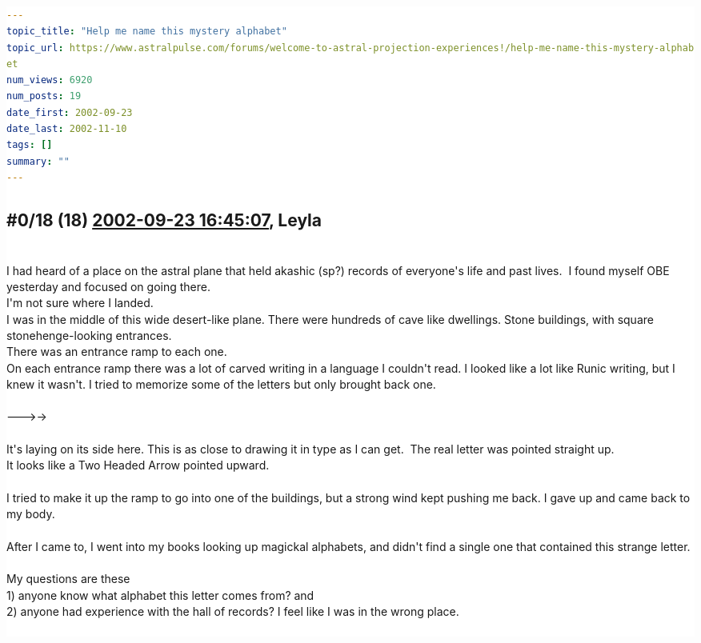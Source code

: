 ```yaml
---
topic_title: "Help me name this mystery alphabet"
topic_url: https://www.astralpulse.com/forums/welcome-to-astral-projection-experiences!/help-me-name-this-mystery-alphabet
num_views: 6920
num_posts: 19
date_first: 2002-09-23
date_last: 2002-11-10
tags: []
summary: ""
---
```


## \#0/18 (18) [2002-09-23 16:45:07](https://www.astralpulse.com/forums/index.php?msg=117748), Leyla  ##
<section>
<br>
I had heard of a place on the astral plane that held akashic (sp?) records of everyone's life and past lives.  I found myself OBE yesterday and focused on going there.
<br>
I'm not sure where I landed.
<br>
I was in the middle of this wide desert-like plane. There were hundreds of cave like dwellings. Stone buildings, with square stonehenge-looking entrances.
<br>
There was an entrance ramp to each one.
<br>
On each entrance ramp there was a lot of carved writing in a language I couldn't read. I looked like a lot like Runic writing, but I knew it wasn't. I tried to memorize some of the letters but only brought back one.
<br>
<br>
---&gt;-&gt;
<br>
<br>
It's laying on its side here. This is as close to drawing it in type as I can get.  The real letter was pointed straight up.
<br>
It looks like a Two Headed Arrow pointed upward.
<br>
<br>
I tried to make it up the ramp to go into one of the buildings, but a strong wind kept pushing me back. I gave up and came back to my body.
<br>
<br>
After I came to, I went into my books looking up magickal alphabets, and didn't find a single one that contained this strange letter.
<br>
<br>
My questions are these
<br>
1) anyone know what alphabet this letter comes from? and
<br>
2) anyone had experience with the hall of records? I feel like I was in the wrong place.
<br>
<br>
</section>
